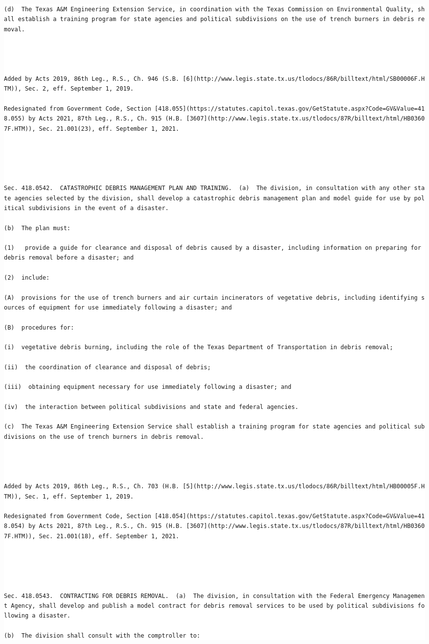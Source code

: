     (d)  The Texas A&M Engineering Extension Service, in coordination with the Texas Commission on Environmental Quality, shall establish a training program for state agencies and political subdivisions on the use of trench burners in debris removal.
    
    
    
    
    Added by Acts 2019, 86th Leg., R.S., Ch. 946 (S.B. [6](http://www.legis.state.tx.us/tlodocs/86R/billtext/html/SB00006F.HTM)), Sec. 2, eff. September 1, 2019.
    
    Redesignated from Government Code, Section [418.055](https://statutes.capitol.texas.gov/GetStatute.aspx?Code=GV&Value=418.055) by Acts 2021, 87th Leg., R.S., Ch. 915 (H.B. [3607](http://www.legis.state.tx.us/tlodocs/87R/billtext/html/HB03607F.HTM)), Sec. 21.001(23), eff. September 1, 2021.
    
    
    
    
    
    Sec. 418.0542.  CATASTROPHIC DEBRIS MANAGEMENT PLAN AND TRAINING.  (a)  The division, in consultation with any other state agencies selected by the division, shall develop a catastrophic debris management plan and model guide for use by political subdivisions in the event of a disaster.
    
    (b)  The plan must:
    
    (1)   provide a guide for clearance and disposal of debris caused by a disaster, including information on preparing for debris removal before a disaster; and
    
    (2)  include:
    
    (A)  provisions for the use of trench burners and air curtain incinerators of vegetative debris, including identifying sources of equipment for use immediately following a disaster; and
    
    (B)  procedures for:
    
    (i)  vegetative debris burning, including the role of the Texas Department of Transportation in debris removal;
    
    (ii)  the coordination of clearance and disposal of debris;
    
    (iii)  obtaining equipment necessary for use immediately following a disaster; and
    
    (iv)  the interaction between political subdivisions and state and federal agencies.
    
    (c)  The Texas A&M Engineering Extension Service shall establish a training program for state agencies and political subdivisions on the use of trench burners in debris removal.
    
    
    
    
    Added by Acts 2019, 86th Leg., R.S., Ch. 703 (H.B. [5](http://www.legis.state.tx.us/tlodocs/86R/billtext/html/HB00005F.HTM)), Sec. 1, eff. September 1, 2019.
    
    Redesignated from Government Code, Section [418.054](https://statutes.capitol.texas.gov/GetStatute.aspx?Code=GV&Value=418.054) by Acts 2021, 87th Leg., R.S., Ch. 915 (H.B. [3607](http://www.legis.state.tx.us/tlodocs/87R/billtext/html/HB03607F.HTM)), Sec. 21.001(18), eff. September 1, 2021.
    
    
    
    
    
    Sec. 418.0543.  CONTRACTING FOR DEBRIS REMOVAL.  (a)  The division, in consultation with the Federal Emergency Management Agency, shall develop and publish a model contract for debris removal services to be used by political subdivisions following a disaster.
    
    (b)  The division shall consult with the comptroller to:
    